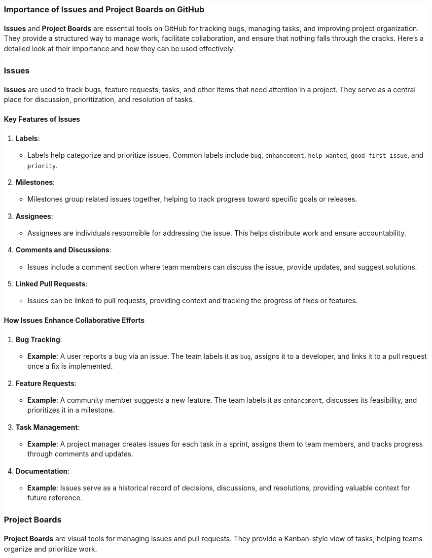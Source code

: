 ### Importance of Issues and Project Boards on GitHub

**Issues** and **Project Boards** are essential tools on GitHub for tracking bugs, managing tasks, and improving project organization. They provide a structured way to manage work, facilitate collaboration, and ensure that nothing falls through the cracks. Here’s a detailed look at their importance and how they can be used effectively:

### Issues

**Issues** are used to track bugs, feature requests, tasks, and other items that need attention in a project. They serve as a central place for discussion, prioritization, and resolution of tasks.

#### Key Features of Issues

1. **Labels**:
   - Labels help categorize and prioritize issues. Common labels include `bug`, `enhancement`, `help wanted`, `good first issue`, and `priority`.

2. **Milestones**:
   - Milestones group related issues together, helping to track progress toward specific goals or releases.

3. **Assignees**:
   - Assignees are individuals responsible for addressing the issue. This helps distribute work and ensure accountability.

4. **Comments and Discussions**:
   - Issues include a comment section where team members can discuss the issue, provide updates, and suggest solutions.

5. **Linked Pull Requests**:
   - Issues can be linked to pull requests, providing context and tracking the progress of fixes or features.

#### How Issues Enhance Collaborative Efforts

1. **Bug Tracking**:
   - **Example**: A user reports a bug via an issue. The team labels it as `bug`, assigns it to a developer, and links it to a pull request once a fix is implemented.

2. **Feature Requests**:
   - **Example**: A community member suggests a new feature. The team labels it as `enhancement`, discusses its feasibility, and prioritizes it in a milestone.

3. **Task Management**:
   - **Example**: A project manager creates issues for each task in a sprint, assigns them to team members, and tracks progress through comments and updates.

4. **Documentation**:
   - **Example**: Issues serve as a historical record of decisions, discussions, and resolutions, providing valuable context for future reference.

### Project Boards

**Project Boards** are visual tools for managing issues and pull requests. They provide a Kanban-style view of tasks, helping teams organize and prioritize work.
